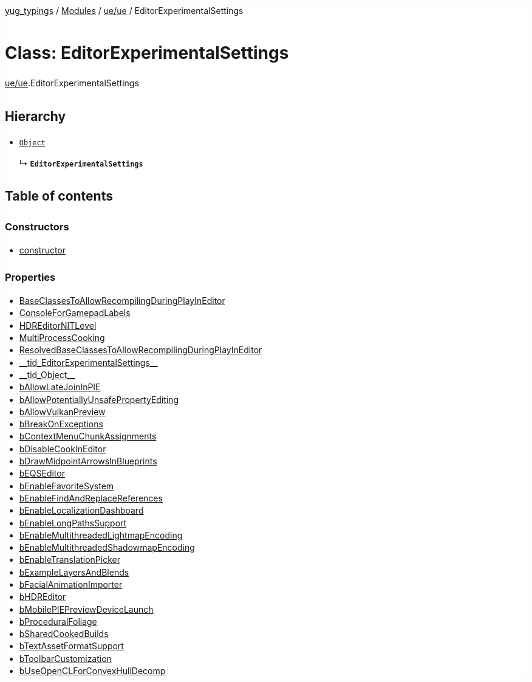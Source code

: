 [yug_typings](../README.md) / [Modules](../modules.md) / [ue/ue](../modules/ue_ue.md) / EditorExperimentalSettings

# Class: EditorExperimentalSettings

[ue/ue](../modules/ue_ue.md).EditorExperimentalSettings

## Hierarchy

- [`Object`](ue_ue.Object.md)

  ↳ **`EditorExperimentalSettings`**

## Table of contents

### Constructors

- [constructor](ue_ue.EditorExperimentalSettings.md#constructor)

### Properties

- [BaseClassesToAllowRecompilingDuringPlayInEditor](ue_ue.EditorExperimentalSettings.md#baseclassestoallowrecompilingduringplayineditor)
- [ConsoleForGamepadLabels](ue_ue.EditorExperimentalSettings.md#consoleforgamepadlabels)
- [HDREditorNITLevel](ue_ue.EditorExperimentalSettings.md#hdreditornitlevel)
- [MultiProcessCooking](ue_ue.EditorExperimentalSettings.md#multiprocesscooking)
- [ResolvedBaseClassesToAllowRecompilingDuringPlayInEditor](ue_ue.EditorExperimentalSettings.md#resolvedbaseclassestoallowrecompilingduringplayineditor)
- [\_\_tid\_EditorExperimentalSettings\_\_](ue_ue.EditorExperimentalSettings.md#__tid_editorexperimentalsettings__)
- [\_\_tid\_Object\_\_](ue_ue.EditorExperimentalSettings.md#__tid_object__)
- [bAllowLateJoinInPIE](ue_ue.EditorExperimentalSettings.md#ballowlatejoininpie)
- [bAllowPotentiallyUnsafePropertyEditing](ue_ue.EditorExperimentalSettings.md#ballowpotentiallyunsafepropertyediting)
- [bAllowVulkanPreview](ue_ue.EditorExperimentalSettings.md#ballowvulkanpreview)
- [bBreakOnExceptions](ue_ue.EditorExperimentalSettings.md#bbreakonexceptions)
- [bContextMenuChunkAssignments](ue_ue.EditorExperimentalSettings.md#bcontextmenuchunkassignments)
- [bDisableCookInEditor](ue_ue.EditorExperimentalSettings.md#bdisablecookineditor)
- [bDrawMidpointArrowsInBlueprints](ue_ue.EditorExperimentalSettings.md#bdrawmidpointarrowsinblueprints)
- [bEQSEditor](ue_ue.EditorExperimentalSettings.md#beqseditor)
- [bEnableFavoriteSystem](ue_ue.EditorExperimentalSettings.md#benablefavoritesystem)
- [bEnableFindAndReplaceReferences](ue_ue.EditorExperimentalSettings.md#benablefindandreplacereferences)
- [bEnableLocalizationDashboard](ue_ue.EditorExperimentalSettings.md#benablelocalizationdashboard)
- [bEnableLongPathsSupport](ue_ue.EditorExperimentalSettings.md#benablelongpathssupport)
- [bEnableMultithreadedLightmapEncoding](ue_ue.EditorExperimentalSettings.md#benablemultithreadedlightmapencoding)
- [bEnableMultithreadedShadowmapEncoding](ue_ue.EditorExperimentalSettings.md#benablemultithreadedshadowmapencoding)
- [bEnableTranslationPicker](ue_ue.EditorExperimentalSettings.md#benabletranslationpicker)
- [bExampleLayersAndBlends](ue_ue.EditorExperimentalSettings.md#bexamplelayersandblends)
- [bFacialAnimationImporter](ue_ue.EditorExperimentalSettings.md#bfacialanimationimporter)
- [bHDREditor](ue_ue.EditorExperimentalSettings.md#bhdreditor)
- [bMobilePIEPreviewDeviceLaunch](ue_ue.EditorExperimentalSettings.md#bmobilepiepreviewdevicelaunch)
- [bProceduralFoliage](ue_ue.EditorExperimentalSettings.md#bproceduralfoliage)
- [bSharedCookedBuilds](ue_ue.EditorExperimentalSettings.md#bsharedcookedbuilds)
- [bTextAssetFormatSupport](ue_ue.EditorExperimentalSettings.md#btextassetformatsupport)
- [bToolbarCustomization](ue_ue.EditorExperimentalSettings.md#btoolbarcustomization)
- [bUseOpenCLForConvexHullDecomp](ue_ue.EditorExperimentalSettings.md#buseopenclforconvexhulldecomp)
